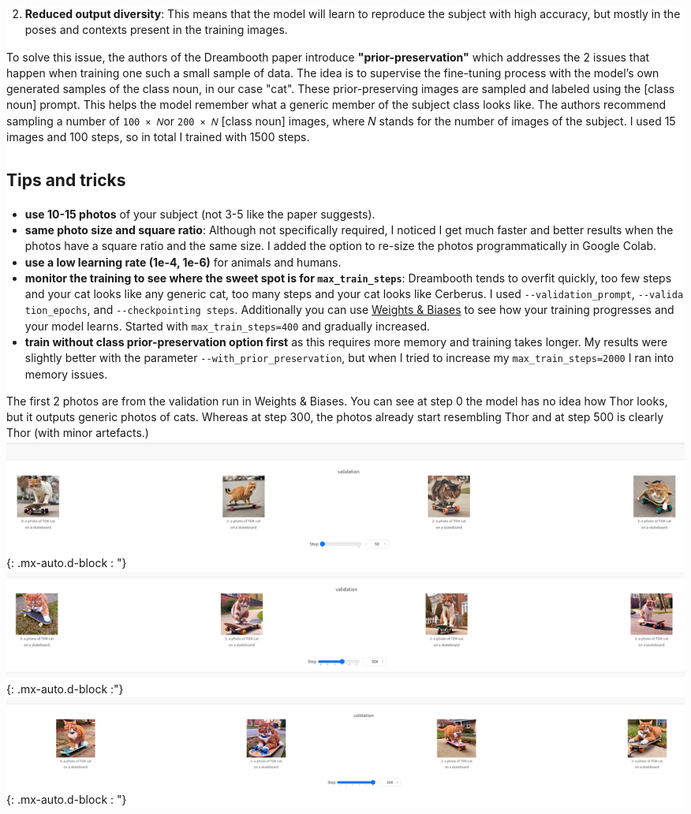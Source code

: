 2. **Reduced output diversity**:
This means that the model will learn to reproduce the subject with high accuracy, but mostly in the poses and contexts present in the training images. 

To solve this issue, the authors of the Dreambooth paper introduce **"prior-preservation"** which addresses the 2 issues that happen when training one such a small sample of data. The idea is to supervise the fine-tuning process with the model’s own generated samples of the class noun, in our case "cat".  These prior-preserving images are sampled and labeled using the [class noun] prompt. This helps the model remember what a generic member of the subject class looks like. The authors recommend sampling a number of `100 × 𝑁`or `200 × 𝑁`  [class noun] images, where 𝑁 stands for the number of images of the subject. I used 15 images and 100 steps, so in total I trained with 1500 steps.

## Tips and tricks

- **use 10-15 photos** of your subject (not 3-5 like the paper suggests).
- **same photo size and square ratio**: Although not specifically required, I noticed I get much faster and better results when the photos have a square ratio and the same size. I added the option to re-size the photos programmatically in Google Colab.
- **use a low learning rate (1e-4, 1e-6)** for animals and humans.
- **monitor the training to see where the sweet spot is for `max_train_steps`**: Dreambooth tends to overfit quickly, too few steps and your cat looks like any generic cat, too many steps and your cat looks like Cerberus. I used `--validation_prompt`, `--validation_epochs`, and `--checkpointing steps`. Additionally you can use [Weights & Biases](https://wandb.ai/site) to see how your training progresses and your model learns. Started with `max_train_steps=400` and gradually increased.
- **train without class prior-preservation option first** as this requires more memory and training takes longer. My results were slightly better with the parameter `--with_prior_preservation`, but when I tried to increase my `max_train_steps=2000` I ran into memory issues.

The first 2 photos are from the validation run in Weights & Biases. You can see at step 0 the model has no idea how Thor looks, but it outputs generic photos of cats. Whereas at step 300, the photos already start resembling Thor and at step 500 is clearly Thor (with minor artefacts.)
![Step 0 training](/assets/img/sdxl_step0.png){: .mx-auto.d-block : "}
![Step 300 training](/assets/img/sdxl_step300.png){: .mx-auto.d-block :"}
![Step 300 training](/assets/img/sdxl_step500.png){: .mx-auto.d-block : "}
